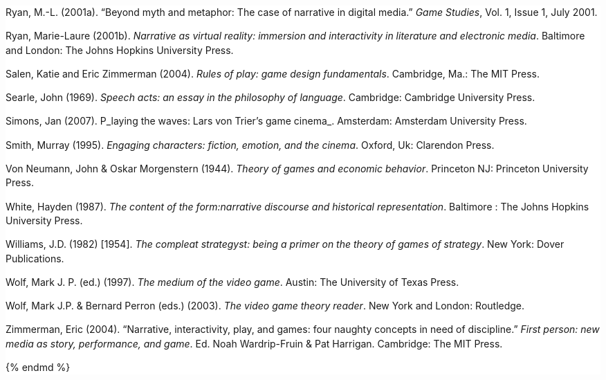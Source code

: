 Ryan, M.-L. (2001a). “Beyond myth and metaphor: The case of narrative in digital media.” _Game Studies_, Vol. 1, Issue 1, July 2001.

Ryan, Marie-Laure (2001b). _Narrative as virtual reality: immersion and interactivity in literature and electronic media_. Baltimore and London: The Johns Hopkins University Press.

Salen, Katie and Eric Zimmerman (2004). _Rules of play: game design fundamentals_. Cambridge, Ma.: The MIT Press.

Searle, John (1969). _Speech acts: an essay in the philosophy of language_. Cambridge: Cambridge University Press.

Simons, Jan (2007). P_laying the waves: Lars von Trier’s game cinema_. Amsterdam: Amsterdam University Press.

Smith, Murray (1995). _Engaging characters: fiction, emotion, and the cinema_. Oxford, Uk: Clarendon Press.

Von Neumann, John & Oskar Morgenstern (1944). _Theory of games and economic behavior_. Princeton NJ: Princeton University Press.

White, Hayden (1987). _The content of the form:narrative discourse and historical representation_. Baltimore : The Johns Hopkins University Press.

Williams, J.D. (1982) [1954]. _The compleat strategyst: being a primer on the theory of games of strategy_. New York: Dover Publications.

Wolf, Mark J. P. (ed.) (1997). _The medium of the video game_. Austin: The University of Texas Press.

Wolf, Mark J.P. & Bernard Perron (eds.) (2003). _The video game theory reader_. New York and London: Routledge.

Zimmerman, Eric (2004). “Narrative, interactivity, play, and games: four naughty concepts in need of discipline.” _First person: new media as story, performance, and game_. Ed. Noah Wardrip-Fruin & Pat Harrigan. Cambridge: The MIT Press.

{% endmd %}

</div>